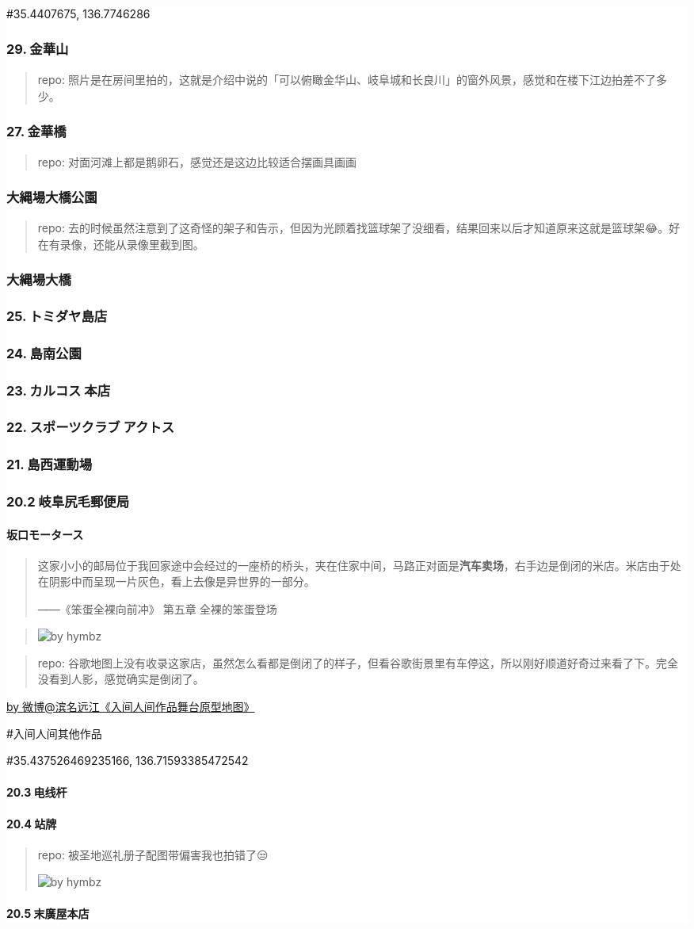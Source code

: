 #35.4407675, 136.7746286

### 29. 金華山

> repo: 照片是在房间里拍的，这就是介绍中说的「可以俯瞰金华山、岐阜城和长良川」的窗外风景，感觉和在楼下江边拍差不了多少。

### 27. 金華橋

> repo: 对面河滩上都是鹅卵石，感觉还是这边比较适合摆画具画画

### 大縄場大橋公園

> repo: 去的时候虽然注意到了这奇怪的架子和告示，但因为光顾着找篮球架了没细看，结果回来以后才知道原来这就是篮球架😂。好在有录像，还能从录像里截到图。

### 大縄場大橋

### 25. トミダヤ島店

### 24. 島南公園

### 23. カルコス 本店

### 22. スポーツクラブ アクトス

### 21. 島西運動場

### 20.2 岐阜尻毛郵便局

#### 坂口モータース

> 这家小小的邮局位于我回家途中会经过的一座桥的桥头，夹在住家中间，马路正对面是**汽车卖场**，右手边是倒闭的米店。米店由于处在阴影中而呈现一片灰色，看上去像是异世界的一部分。
>
> ——《笨蛋全裸向前冲》 第五章 全裸的笨蛋登场

> ![by hymbz](https://s2.loli.net/2024/05/24/LM4KSpHbJchACYt.webp "4032x3024")

> repo: 谷歌地图上没有收录这家店，虽然怎么看都是倒闭了的样子，但看谷歌街景里有车停这，所以刚好顺道好奇过来看了下。完全没看到人影，感觉确实是倒闭了。

[by 微博@滨名远江《入间人间作品舞台原型地图》](https://weibo.com/7289018178/JlfiVv0mr)

#入间人间其他作品

#35.437526469235166, 136.71593385472542

#### 20.3 电线杆

#### 20.4 站牌

> repo: 被圣地巡礼册子配图带偏害我也拍错了😒
>
> ![by hymbz](https://s2.loli.net/2024/05/24/D8s4IFubeZRXNHz.webp "4032x3024")

#### 20.5 末廣屋本店
